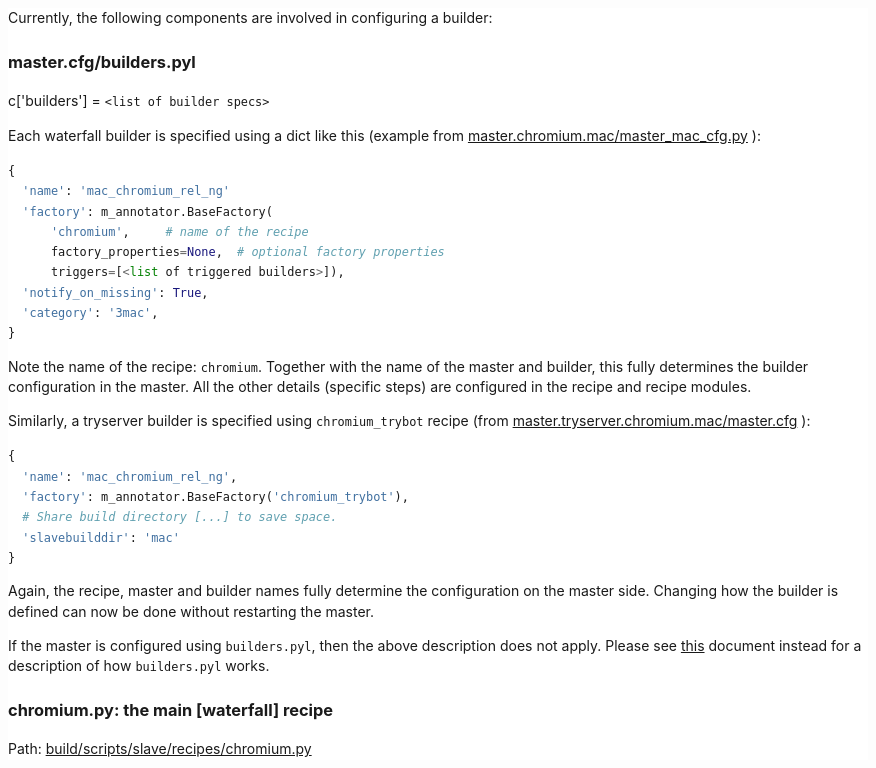 Currently, the following components are involved in configuring a builder:

### master.cfg/builders.pyl

  c['builders'] = `<list of builder specs>`

Each waterfall builder is specified using a dict like this
(example from [master.chromium.mac/master_mac_cfg.py](https://code.google.com/p/chromium/codesearch#chromium/build/masters/master.chromium.mac/master_mac_cfg.py&sq=package:chromium&l=55)
):

``` python
{
  'name': 'mac_chromium_rel_ng'
  'factory': m_annotator.BaseFactory(
      'chromium',     # name of the recipe
      factory_properties=None,  # optional factory properties
      triggers=[<list of triggered builders>]),
  'notify_on_missing': True,
  'category': '3mac',
}
```

Note the name of the recipe: `chromium`. Together with the name of the master
and builder, this fully determines the builder configuration in the master. All
the other details (specific steps) are configured in the recipe and recipe
modules.

Similarly, a tryserver builder is specified using `chromium_trybot` recipe (from [master.tryserver.chromium.mac/master.cfg](https://code.google.com/p/chromium/codesearch#chromium/build/masters/master.tryserver.chromium.mac/master.cfg&sq=package:chromium)
):

``` python
{
  'name': 'mac_chromium_rel_ng',
  'factory': m_annotator.BaseFactory('chromium_trybot'),
  # Share build directory [...] to save space.
  'slavebuilddir': 'mac'
}
```

Again, the recipe, master and builder names fully determine the configuration
on the master side. Changing how the builder is defined can now be done without
restarting the master.

If the master is configured using `builders.pyl`, then the above description
does not apply. Please see [this](https://chromium.googlesource.com/infra/infra/+/HEAD/doc/users/services/buildbot/builders.pyl.md)
document instead for a description of how `builders.pyl` works.

### chromium.py: the main [waterfall] recipe

Path: [build/scripts/slave/recipes/chromium.py](https://code.google.com/p/chromium/codesearch#chromium/build/scripts/slave/recipes/chromium.py)
